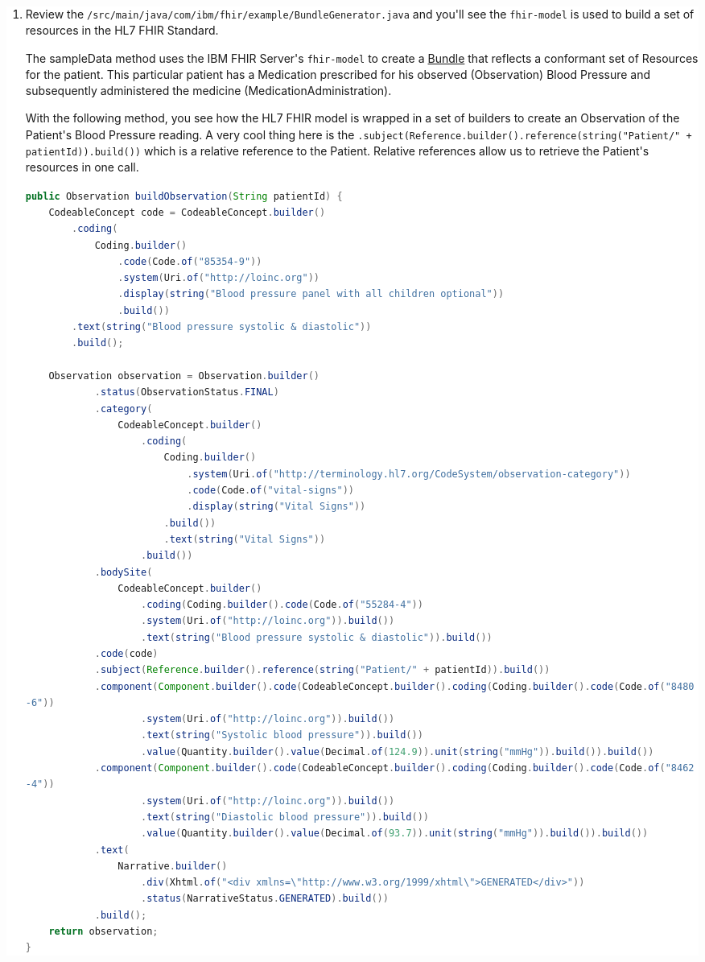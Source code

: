 1. Review the `/src/main/java/com/ibm/fhir/example/BundleGenerator.java` and you'll see the `fhir-model` is used to build a set of resources in the HL7 FHIR Standard.

    The sampleData method uses the IBM FHIR Server's `fhir-model` to create a [Bundle](https://www.hl7.org/fhir/Bundle.html) that reflects a conformant set of Resources for the patient.  This particular patient has a Medication prescribed for his observed (Observation) Blood Pressure and subsequently administered the medicine (MedicationAdministration).
   
    With the following method, you see how the HL7 FHIR model is wrapped in a set of builders to create an Observation of the Patient's Blood Pressure reading. A very cool thing here is the `.subject(Reference.builder().reference(string("Patient/" + patientId)).build())` which is a relative reference to the Patient. Relative references allow us to retrieve the Patient's resources in one call.

    ``` java
    public Observation buildObservation(String patientId) {
        CodeableConcept code = CodeableConcept.builder()
            .coding(
                Coding.builder()
                    .code(Code.of("85354-9"))
                    .system(Uri.of("http://loinc.org"))
                    .display(string("Blood pressure panel with all children optional"))
                    .build())
            .text(string("Blood pressure systolic & diastolic"))
            .build();

        Observation observation = Observation.builder()
                .status(ObservationStatus.FINAL)
                .category(
                    CodeableConcept.builder()
                        .coding(
                            Coding.builder()
                                .system(Uri.of("http://terminology.hl7.org/CodeSystem/observation-category"))
                                .code(Code.of("vital-signs"))
                                .display(string("Vital Signs"))
                            .build())
                            .text(string("Vital Signs"))
                        .build())
                .bodySite(
                    CodeableConcept.builder()
                        .coding(Coding.builder().code(Code.of("55284-4"))
                        .system(Uri.of("http://loinc.org")).build())
                        .text(string("Blood pressure systolic & diastolic")).build())
                .code(code)
                .subject(Reference.builder().reference(string("Patient/" + patientId)).build())
                .component(Component.builder().code(CodeableConcept.builder().coding(Coding.builder().code(Code.of("8480-6"))
                        .system(Uri.of("http://loinc.org")).build())
                        .text(string("Systolic blood pressure")).build())
                        .value(Quantity.builder().value(Decimal.of(124.9)).unit(string("mmHg")).build()).build())
                .component(Component.builder().code(CodeableConcept.builder().coding(Coding.builder().code(Code.of("8462-4"))
                        .system(Uri.of("http://loinc.org")).build())
                        .text(string("Diastolic blood pressure")).build())
                        .value(Quantity.builder().value(Decimal.of(93.7)).unit(string("mmHg")).build()).build())
                .text(
                    Narrative.builder()
                        .div(Xhtml.of("<div xmlns=\"http://www.w3.org/1999/xhtml\">GENERATED</div>"))
                        .status(NarrativeStatus.GENERATED).build())
                .build();
        return observation;
    }
    ```

